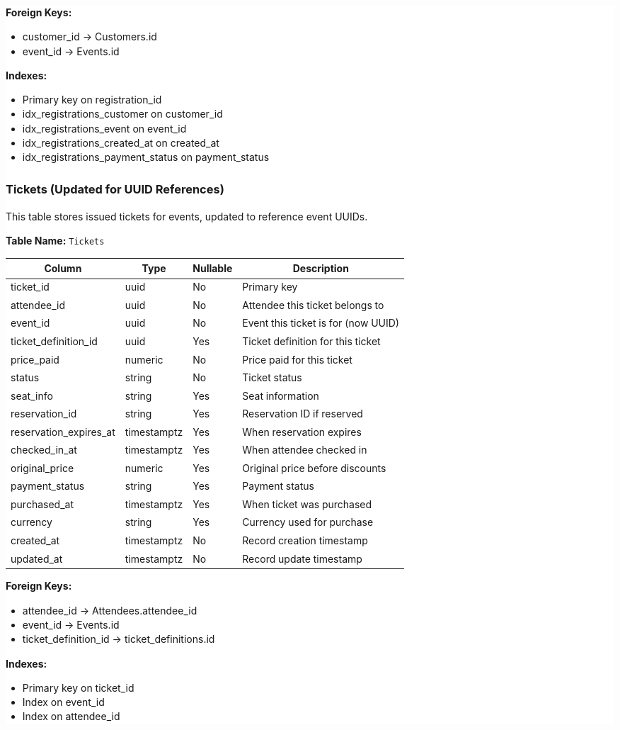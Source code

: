 **Foreign Keys:**
- customer_id → Customers.id
- event_id → Events.id

**Indexes:**
- Primary key on registration_id
- idx_registrations_customer on customer_id
- idx_registrations_event on event_id
- idx_registrations_created_at on created_at
- idx_registrations_payment_status on payment_status

### Tickets (Updated for UUID References)

This table stores issued tickets for events, updated to reference event UUIDs.

**Table Name:** `Tickets`

| Column | Type | Nullable | Description |
|--------|------|----------|-------------|
| ticket_id | uuid | No | Primary key |
| attendee_id | uuid | No | Attendee this ticket belongs to |
| event_id | uuid | No | Event this ticket is for (now UUID) |
| ticket_definition_id | uuid | Yes | Ticket definition for this ticket |
| price_paid | numeric | No | Price paid for this ticket |
| status | string | No | Ticket status |
| seat_info | string | Yes | Seat information |
| reservation_id | string | Yes | Reservation ID if reserved |
| reservation_expires_at | timestamptz | Yes | When reservation expires |
| checked_in_at | timestamptz | Yes | When attendee checked in |
| original_price | numeric | Yes | Original price before discounts |
| payment_status | string | Yes | Payment status |
| purchased_at | timestamptz | Yes | When ticket was purchased |
| currency | string | Yes | Currency used for purchase |
| created_at | timestamptz | No | Record creation timestamp |
| updated_at | timestamptz | No | Record update timestamp |

**Foreign Keys:**
- attendee_id → Attendees.attendee_id
- event_id → Events.id
- ticket_definition_id → ticket_definitions.id

**Indexes:**
- Primary key on ticket_id
- Index on event_id
- Index on attendee_id
